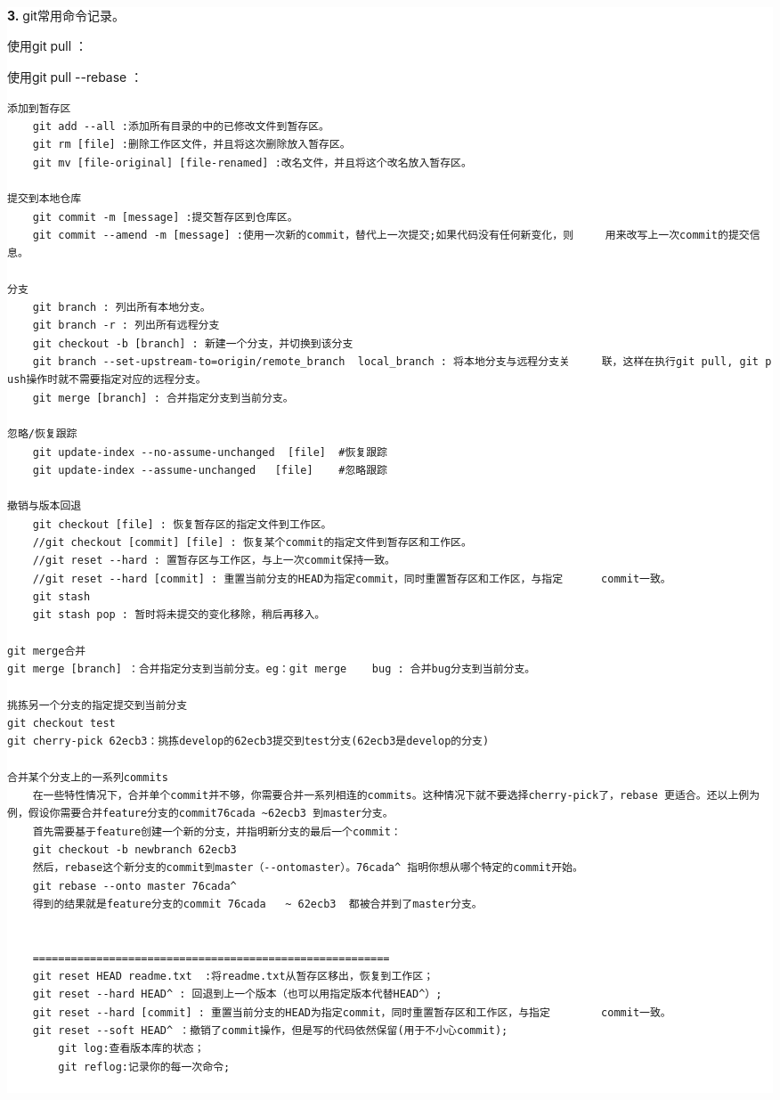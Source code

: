 **3.** git常用命令记录。



使用git pull ：





使用git pull --rebase ：



```
添加到暂存区
	git add --all :添加所有目录的中的已修改文件到暂存区。
	git rm [file] :删除工作区文件，并且将这次删除放入暂存区。
	git mv [file-original] [file-renamed] :改名文件，并且将这个改名放入暂存区。
	
​提交到本地仓库
	git commit -m [message] :提交暂存区到仓库区。
	git commit --amend -m [message] :使用一次新的commit，替代上一次提交;如果代码没有任何新变化，则     用来改写上一次commit的提交信息。
	
​分支
	git branch : 列出所有本地分支。
	git branch -r : 列出所有远程分支
	git checkout -b [branch] : 新建一个分支，并切换到该分支
	git branch --set-upstream-to=origin/remote_branch  local_branch : 将本地分支与远程分支关     联，这样在执行git pull, git push操作时就不需要指定对应的远程分支。
	git merge [branch] : 合并指定分支到当前分支。
	
​忽略/恢复跟踪
	git update-index --no-assume-unchanged  [file]  #恢复跟踪
	git update-index --assume-unchanged   [file]    #忽略跟踪
	
​撤销与版本回退
	git checkout [file] : 恢复暂存区的指定文件到工作区。
	//git checkout [commit] [file] : 恢复某个commit的指定文件到暂存区和工作区。
	//git reset --hard : 置暂存区与工作区，与上一次commit保持一致。
	//git reset --hard [commit] : 重置当前分支的HEAD为指定commit，同时重置暂存区和工作区，与指定    	commit一致。
	git stash
	git stash pop : 暂时将未提交的变化移除，稍后再移入。
	
​git merge合并
git merge [branch] ：合并指定分支到当前分支。eg：git merge 	bug : 合并bug分支到当前分支。

​挑拣另一个分支的指定提交到当前分支
git checkout test
git cherry-pick 62ecb3：挑拣develop的62ecb3提交到test分支(62ecb3是develop的分支)

​合并某个分支上的一系列commits
	在一些特性情况下，合并单个commit并不够，你需要合并一系列相连的commits。这种情况下就不要选择cherry-pick了，rebase 更适合。还以上例为例，假设你需要合并feature分支的commit76cada ~62ecb3 到master分支。
	首先需要基于feature创建一个新的分支，并指明新分支的最后一个commit：
	git checkout -b newbranch 62ecb3
	然后，rebase这个新分支的commit到master（--ontomaster）。76cada^ 指明你想从哪个特定的commit开始。
	git rebase --onto master 76cada^
	得到的结果就是feature分支的commit 76cada   ~ 62ecb3  都被合并到了master分支。


	========================================================
	git reset HEAD readme.txt  :将readme.txt从暂存区移出，恢复到工作区；
	git reset --hard HEAD^ : 回退到上一个版本（也可以用指定版本代替HEAD^）;
	git reset --hard [commit] : 重置当前分支的HEAD为指定commit，同时重置暂存区和工作区，与指定    	commit一致。
	git reset --soft HEAD^ ：撤销了commit操作，但是写的代码依然保留(用于不小心commit);
		git log:查看版本库的状态；
		git reflog:记录你的每一次命令;
	
```